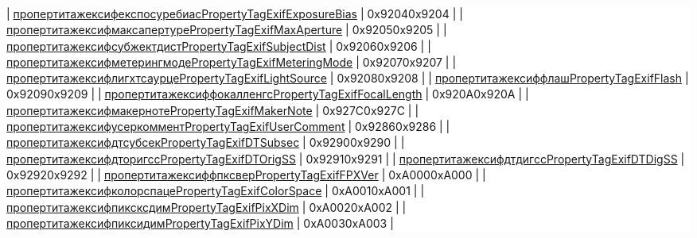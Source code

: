 | [<span data-ttu-id="a556a-483">пропертитажексифекспосуребиас</span><span class="sxs-lookup"><span data-stu-id="a556a-483">PropertyTagExifExposureBias</span></span>](-gdiplus-constant-property-item-descriptions.md)                             | <span data-ttu-id="a556a-484">0x9204</span><span class="sxs-lookup"><span data-stu-id="a556a-484">0x9204</span></span> |
| [<span data-ttu-id="a556a-485">пропертитажексифмаксапертуре</span><span class="sxs-lookup"><span data-stu-id="a556a-485">PropertyTagExifMaxAperture</span></span>](-gdiplus-constant-property-item-descriptions.md)                               | <span data-ttu-id="a556a-486">0x9205</span><span class="sxs-lookup"><span data-stu-id="a556a-486">0x9205</span></span> |
| [<span data-ttu-id="a556a-487">пропертитажексифсубжектдист</span><span class="sxs-lookup"><span data-stu-id="a556a-487">PropertyTagExifSubjectDist</span></span>](-gdiplus-constant-property-item-descriptions.md)                               | <span data-ttu-id="a556a-488">0x9206</span><span class="sxs-lookup"><span data-stu-id="a556a-488">0x9206</span></span> |
| [<span data-ttu-id="a556a-489">пропертитажексифметерингмоде</span><span class="sxs-lookup"><span data-stu-id="a556a-489">PropertyTagExifMeteringMode</span></span>](-gdiplus-constant-property-item-descriptions.md)                             | <span data-ttu-id="a556a-490">0x9207</span><span class="sxs-lookup"><span data-stu-id="a556a-490">0x9207</span></span> |
| [<span data-ttu-id="a556a-491">пропертитажексифлигхтсаурце</span><span class="sxs-lookup"><span data-stu-id="a556a-491">PropertyTagExifLightSource</span></span>](-gdiplus-constant-property-item-descriptions.md)                               | <span data-ttu-id="a556a-492">0x9208</span><span class="sxs-lookup"><span data-stu-id="a556a-492">0x9208</span></span> |
| [<span data-ttu-id="a556a-493">пропертитажексиффлаш</span><span class="sxs-lookup"><span data-stu-id="a556a-493">PropertyTagExifFlash</span></span>](-gdiplus-constant-property-item-descriptions.md)                                           | <span data-ttu-id="a556a-494">0x9209</span><span class="sxs-lookup"><span data-stu-id="a556a-494">0x9209</span></span> |
| [<span data-ttu-id="a556a-495">пропертитажексиффокалленгс</span><span class="sxs-lookup"><span data-stu-id="a556a-495">PropertyTagExifFocalLength</span></span>](-gdiplus-constant-property-item-descriptions.md)                               | <span data-ttu-id="a556a-496">0x920A</span><span class="sxs-lookup"><span data-stu-id="a556a-496">0x920A</span></span> |
| [<span data-ttu-id="a556a-497">пропертитажексифмакерноте</span><span class="sxs-lookup"><span data-stu-id="a556a-497">PropertyTagExifMakerNote</span></span>](-gdiplus-constant-property-item-descriptions.md)                                   | <span data-ttu-id="a556a-498">0x927C</span><span class="sxs-lookup"><span data-stu-id="a556a-498">0x927C</span></span> |
| [<span data-ttu-id="a556a-499">пропертитажексифусеркоммент</span><span class="sxs-lookup"><span data-stu-id="a556a-499">PropertyTagExifUserComment</span></span>](-gdiplus-constant-property-item-descriptions.md)                               | <span data-ttu-id="a556a-500">0x9286</span><span class="sxs-lookup"><span data-stu-id="a556a-500">0x9286</span></span> |
| [<span data-ttu-id="a556a-501">пропертитажексифдтсубсек</span><span class="sxs-lookup"><span data-stu-id="a556a-501">PropertyTagExifDTSubsec</span></span>](-gdiplus-constant-property-item-descriptions.md)                                     | <span data-ttu-id="a556a-502">0x9290</span><span class="sxs-lookup"><span data-stu-id="a556a-502">0x9290</span></span> |
| [<span data-ttu-id="a556a-503">пропертитажексифдторигсс</span><span class="sxs-lookup"><span data-stu-id="a556a-503">PropertyTagExifDTOrigSS</span></span>](-gdiplus-constant-property-item-descriptions.md)                                     | <span data-ttu-id="a556a-504">0x9291</span><span class="sxs-lookup"><span data-stu-id="a556a-504">0x9291</span></span> |
| [<span data-ttu-id="a556a-505">пропертитажексифдтдигсс</span><span class="sxs-lookup"><span data-stu-id="a556a-505">PropertyTagExifDTDigSS</span></span>](-gdiplus-constant-property-item-descriptions.md)                                       | <span data-ttu-id="a556a-506">0x9292</span><span class="sxs-lookup"><span data-stu-id="a556a-506">0x9292</span></span> |
| [<span data-ttu-id="a556a-507">пропертитажексиффпксвер</span><span class="sxs-lookup"><span data-stu-id="a556a-507">PropertyTagExifFPXVer</span></span>](-gdiplus-constant-property-item-descriptions.md)                                         | <span data-ttu-id="a556a-508">0xA000</span><span class="sxs-lookup"><span data-stu-id="a556a-508">0xA000</span></span> |
| [<span data-ttu-id="a556a-509">пропертитажексифколорспаце</span><span class="sxs-lookup"><span data-stu-id="a556a-509">PropertyTagExifColorSpace</span></span>](-gdiplus-constant-property-item-descriptions.md)                                 | <span data-ttu-id="a556a-510">0xA001</span><span class="sxs-lookup"><span data-stu-id="a556a-510">0xA001</span></span> |
| [<span data-ttu-id="a556a-511">пропертитажексифпиксксдим</span><span class="sxs-lookup"><span data-stu-id="a556a-511">PropertyTagExifPixXDim</span></span>](-gdiplus-constant-property-item-descriptions.md)                                       | <span data-ttu-id="a556a-512">0xA002</span><span class="sxs-lookup"><span data-stu-id="a556a-512">0xA002</span></span> |
| [<span data-ttu-id="a556a-513">пропертитажексифпиксидим</span><span class="sxs-lookup"><span data-stu-id="a556a-513">PropertyTagExifPixYDim</span></span>](-gdiplus-constant-property-item-descriptions.md)                                       | <span data-ttu-id="a556a-514">0xA003</span><span class="sxs-lookup"><span data-stu-id="a556a-514">0xA003</span></span> |